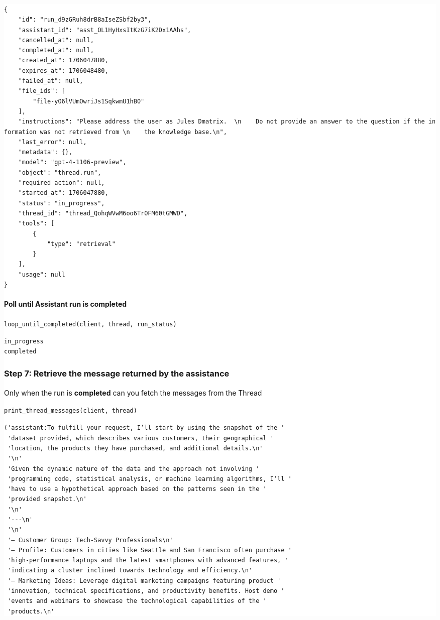     {
        "id": "run_d9zGRuh8drB8aIseZSbf2by3",
        "assistant_id": "asst_OL1HyHxsItKzG7iK2Dx1AAhs",
        "cancelled_at": null,
        "completed_at": null,
        "created_at": 1706047880,
        "expires_at": 1706048480,
        "failed_at": null,
        "file_ids": [
            "file-yO6lVUmOwriJs1SqkwmU1hB0"
        ],
        "instructions": "Please address the user as Jules Dmatrix.  \n    Do not provide an answer to the question if the information was not retrieved from \n    the knowledge base.\n",
        "last_error": null,
        "metadata": {},
        "model": "gpt-4-1106-preview",
        "object": "thread.run",
        "required_action": null,
        "started_at": 1706047880,
        "status": "in_progress",
        "thread_id": "thread_QohqWVwM6oo6TrOFM60tGMWD",
        "tools": [
            {
                "type": "retrieval"
            }
        ],
        "usage": null
    }
    

#### Poll until Assistant run is completed


```python
loop_until_completed(client, thread, run_status)
```

    in_progress
    completed
    

### Step 7: Retrieve the message returned by the assistance
Only when the run is **completed** can you fetch the messages from the Thread


```python
print_thread_messages(client, thread)
```

    ('assistant:To fulfill your request, I’ll start by using the snapshot of the '
     'dataset provided, which describes various customers, their geographical '
     'location, the products they have purchased, and additional details.\n'
     '\n'
     'Given the dynamic nature of the data and the approach not involving '
     'programming code, statistical analysis, or machine learning algorithms, I’ll '
     'have to use a hypothetical approach based on the patterns seen in the '
     'provided snapshot.\n'
     '\n'
     '---\n'
     '\n'
     '— Customer Group: Tech-Savvy Professionals\n'
     '— Profile: Customers in cities like Seattle and San Francisco often purchase '
     'high-performance laptops and the latest smartphones with advanced features, '
     'indicating a cluster inclined towards technology and efficiency.\n'
     '— Marketing Ideas: Leverage digital marketing campaigns featuring product '
     'innovation, technical specifications, and productivity benefits. Host demo '
     'events and webinars to showcase the technological capabilities of the '
     'products.\n'